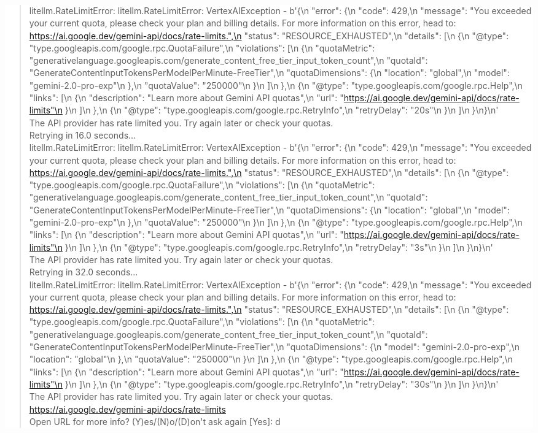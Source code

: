 > litellm.RateLimitError: litellm.RateLimitError: VertexAIException - b'{\n  "error": {\n    "code": 429,\n    "message": "You exceeded your current quota, please check your plan and billing details. For more information on this error, head to: https://ai.google.dev/gemini-api/docs/rate-limits.",\n    "status": "RESOURCE_EXHAUSTED",\n    "details": [\n      {\n        "@type": "type.googleapis.com/google.rpc.QuotaFailure",\n        "violations": [\n          {\n            "quotaMetric": "generativelanguage.googleapis.com/generate_content_free_tier_input_token_count",\n            "quotaId": "GenerateContentInputTokensPerModelPerMinute-FreeTier",\n            "quotaDimensions": {\n              "location": "global",\n              "model": "gemini-2.0-pro-exp"\n            },\n            "quotaValue": "250000"\n          }\n        ]\n      },\n      {\n        "@type": "type.googleapis.com/google.rpc.Help",\n        "links": [\n          {\n            "description": "Learn more about Gemini API quotas",\n            "url": "https://ai.google.dev/gemini-api/docs/rate-limits"\n          }\n        ]\n      },\n      {\n        "@type": "type.googleapis.com/google.rpc.RetryInfo",\n        "retryDelay": "20s"\n      }\n    ]\n  }\n}\n'  
> The API provider has rate limited you. Try again later or check your quotas.  
> Retrying in 16.0 seconds...  
> litellm.RateLimitError: litellm.RateLimitError: VertexAIException - b'{\n  "error": {\n    "code": 429,\n    "message": "You exceeded your current quota, please check your plan and billing details. For more information on this error, head to: https://ai.google.dev/gemini-api/docs/rate-limits.",\n    "status": "RESOURCE_EXHAUSTED",\n    "details": [\n      {\n        "@type": "type.googleapis.com/google.rpc.QuotaFailure",\n        "violations": [\n          {\n            "quotaMetric": "generativelanguage.googleapis.com/generate_content_free_tier_input_token_count",\n            "quotaId": "GenerateContentInputTokensPerModelPerMinute-FreeTier",\n            "quotaDimensions": {\n              "location": "global",\n              "model": "gemini-2.0-pro-exp"\n            },\n            "quotaValue": "250000"\n          }\n        ]\n      },\n      {\n        "@type": "type.googleapis.com/google.rpc.Help",\n        "links": [\n          {\n            "description": "Learn more about Gemini API quotas",\n            "url": "https://ai.google.dev/gemini-api/docs/rate-limits"\n          }\n        ]\n      },\n      {\n        "@type": "type.googleapis.com/google.rpc.RetryInfo",\n        "retryDelay": "3s"\n      }\n    ]\n  }\n}\n'  
> The API provider has rate limited you. Try again later or check your quotas.  
> Retrying in 32.0 seconds...  
> litellm.RateLimitError: litellm.RateLimitError: VertexAIException - b'{\n  "error": {\n    "code": 429,\n    "message": "You exceeded your current quota, please check your plan and billing details. For more information on this error, head to: https://ai.google.dev/gemini-api/docs/rate-limits.",\n    "status": "RESOURCE_EXHAUSTED",\n    "details": [\n      {\n        "@type": "type.googleapis.com/google.rpc.QuotaFailure",\n        "violations": [\n          {\n            "quotaMetric": "generativelanguage.googleapis.com/generate_content_free_tier_input_token_count",\n            "quotaId": "GenerateContentInputTokensPerModelPerMinute-FreeTier",\n            "quotaDimensions": {\n              "model": "gemini-2.0-pro-exp",\n              "location": "global"\n            },\n            "quotaValue": "250000"\n          }\n        ]\n      },\n      {\n        "@type": "type.googleapis.com/google.rpc.Help",\n        "links": [\n          {\n            "description": "Learn more about Gemini API quotas",\n            "url": "https://ai.google.dev/gemini-api/docs/rate-limits"\n          }\n        ]\n      },\n      {\n        "@type": "type.googleapis.com/google.rpc.RetryInfo",\n        "retryDelay": "30s"\n      }\n    ]\n  }\n}\n'  
> The API provider has rate limited you. Try again later or check your quotas.  
> https://ai.google.dev/gemini-api/docs/rate-limits  
> Open URL for more info? (Y)es/(N)o/(D)on't ask again [Yes]: d  
